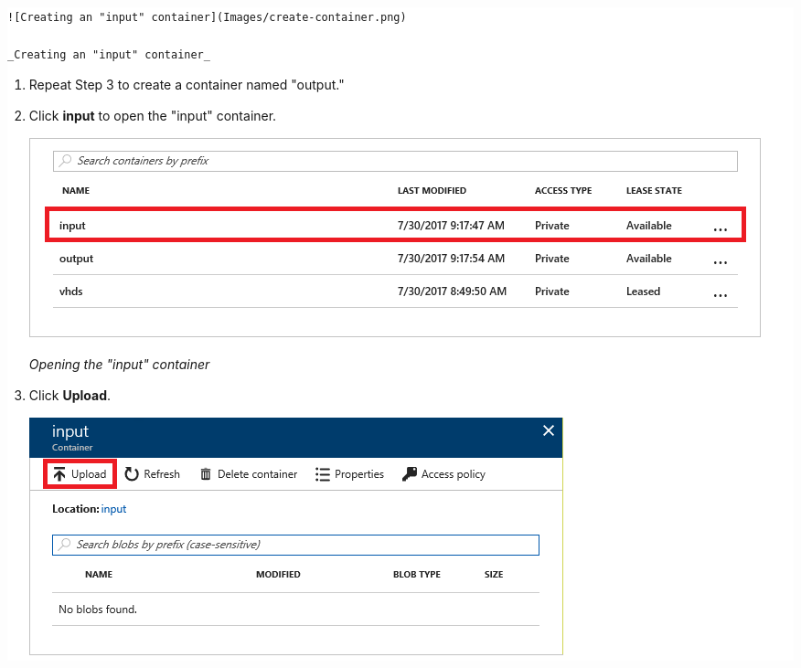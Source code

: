     ![Creating an "input" container](Images/create-container.png)

    _Creating an "input" container_

1. Repeat Step 3 to create a container named "output."

1. Click **input** to open the "input" container.

    ![Opening the "input" container](Images/open-input-container.png)

    _Opening the "input" container_

1. Click **Upload**.

    ![Uploading blobs to the "input" container](Images/upload-blobs-1.png)
